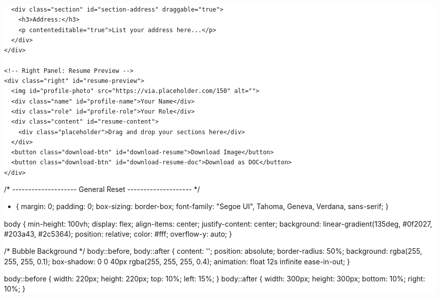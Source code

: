       <div class="section" id="section-address" draggable="true">
        <h3>Address:</h3>
        <p contenteditable="true">List your address here...</p>
      </div>
    </div>

    <!-- Right Panel: Resume Preview -->
    <div class="right" id="resume-preview">
      <img id="profile-photo" src="https://via.placeholder.com/150" alt="">
      <div class="name" id="profile-name">Your Name</div>
      <div class="role" id="profile-role">Your Role</div>
      <div class="content" id="resume-content">
        <div class="placeholder">Drag and drop your sections here</div>
      </div>
      <button class="download-btn" id="download-resume">Download Image</button>
      <button class="download-btn" id="download-resume-doc">Download as DOC</button>
    </div>
  </div>

  <script src="https://cdn.jsdelivr.net/npm/html2canvas@1.4.1/dist/html2canvas.min.js"></script>
  <script src="script.js"></script>

  /* -------------------- General Reset -------------------- */
* {
  margin: 0;
  padding: 0;
  box-sizing: border-box;
  font-family: "Segoe UI", Tahoma, Geneva, Verdana, sans-serif;
}

body {
  min-height: 100vh;
  display: flex;
  align-items: center;
  justify-content: center;
  background: linear-gradient(135deg, #0f2027, #203a43, #2c5364);
  position: relative;
  color: #fff;
  overflow-y: auto;
}

/* Bubble Background */
body::before,
body::after {
  content: '';
  position: absolute;
  border-radius: 50%;
  background: rgba(255, 255, 255, 0.1);
  box-shadow: 0 0 40px rgba(255, 255, 255, 0.4);
  animation: float 12s infinite ease-in-out;
}

body::before { width: 220px; height: 220px; top: 10%; left: 15%; }
body::after { width: 300px; height: 300px; bottom: 10%; right: 10%; }
